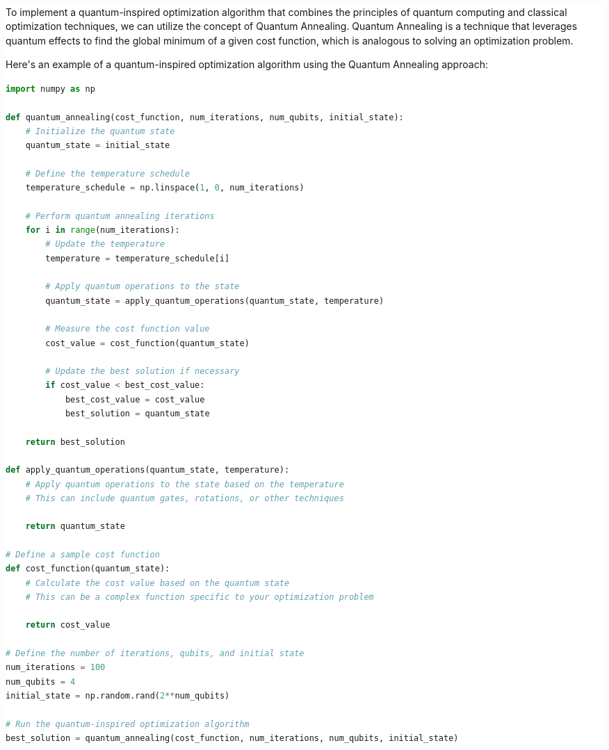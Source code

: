 To implement a quantum-inspired optimization algorithm that combines the principles of quantum computing and classical optimization techniques, we can utilize the concept of Quantum Annealing. Quantum Annealing is a technique that leverages quantum effects to find the global minimum of a given cost function, which is analogous to solving an optimization problem.

Here's an example of a quantum-inspired optimization algorithm using the Quantum Annealing approach:

```python
import numpy as np

def quantum_annealing(cost_function, num_iterations, num_qubits, initial_state):
    # Initialize the quantum state
    quantum_state = initial_state
    
    # Define the temperature schedule
    temperature_schedule = np.linspace(1, 0, num_iterations)
    
    # Perform quantum annealing iterations
    for i in range(num_iterations):
        # Update the temperature
        temperature = temperature_schedule[i]
        
        # Apply quantum operations to the state
        quantum_state = apply_quantum_operations(quantum_state, temperature)
        
        # Measure the cost function value
        cost_value = cost_function(quantum_state)
        
        # Update the best solution if necessary
        if cost_value < best_cost_value:
            best_cost_value = cost_value
            best_solution = quantum_state
    
    return best_solution

def apply_quantum_operations(quantum_state, temperature):
    # Apply quantum operations to the state based on the temperature
    # This can include quantum gates, rotations, or other techniques
    
    return quantum_state

# Define a sample cost function
def cost_function(quantum_state):
    # Calculate the cost value based on the quantum state
    # This can be a complex function specific to your optimization problem
    
    return cost_value

# Define the number of iterations, qubits, and initial state
num_iterations = 100
num_qubits = 4
initial_state = np.random.rand(2**num_qubits)

# Run the quantum-inspired optimization algorithm
best_solution = quantum_annealing(cost_function, num_iterations, num_qubits, initial_state)
```
